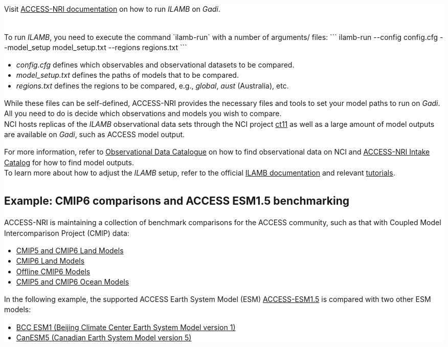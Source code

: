 Visit <a href="https://ilamb-workflow.readthedocs.io/en/latest/?badge=latest" target="_blank">ACCESS-NRI documentation</a> on how to run <i>ILAMB</i> on <i>Gadi</i>.



<br>
To run <i>ILAMB</i>, you need to execute the command `ilamb-run` with a number of arguments/ files:
```
ilamb-run --config config.cfg --model_setup model_setup.txt --regions regions.txt
```
<ul>
    <li>
    <i>config.cfg</i> defines which observables and observational datasets to be compared.
    <li>
    <i>model_setup.txt</i> defines the paths of models that to be compared.
    <li>
    <i>regions.txt</i> defines the regions to be compared, e.g., <i>global</i>, <i>aust</i> (Australia), etc.
</ul>

While these files can be self-defined, ACCESS-NRI provides the necessary files and tools to set your model paths to run on <i>Gadi</i>. All you need to do is decide which observations and models you wish to compare. 
<br>
NCI hosts replicas of the <i>ILAMB</i> observational data sets through the NCI project <a href="https://my.nci.org.au/mancini/project/ct11/join" target="_blank">ct11</a> as well as a large amount of model outputs are available on <i>Gadi</i>, such as ACCESS model output.

For more information, refer to <a href="\model_evaluation/model_evaluation_observational_catalogs" target="_blank">Observational Data Catalogue</a> on how to find observational data on NCI and <a href="\model_evaluation/model_evaluation_model_catalogs" target="_blank">ACCESS-NRI Intake Catalog</a> for how to find model outputs.
<br>
To learn more about how to adjust the <i>ILAMB</i> setup, refer to the official <a href="https://www.ilamb.org/doc/" target="_blank">ILAMB documentation</a> and relevant <a href="https://www.ilamb.org/doc/tutorial.html" target="_blank">tutorials</a>.

## Example: CMIP6 comparisons and ACCESS ESM1.5 benchmarking

ACCESS-NRI is maintaining a collection of benchmark comparisons for the ACCESS community, such as that with Coupled Model Intercomparison Project (CMIP) data:

- <a href="http://130.56.247.78/build_oi10_2/index.html" target="_blank">CMIP5 and CMIP6 Land Models</a>  
- <a href="http://130.56.247.78/build_al33/index.html" target="_blank">CMIP6 Land Models</a>  
- <a href="http://130.56.247.78/build_rr3/index.html" target="_blank">Offline CMIP6 Models</a> 
- <a href="http://130.56.247.78/build_iomb/index.html" target="_blank">CMIP5 and CMIP6 Ocean Models</a>

In the following example, the supported ACCESS Earth System Model (ESM) <a href="\models/configurations/access-esm#access-esm1.5" target="_blank">ACCESS-ESM1.5</a> is compared with two other ESM models:

- <a href="https://gmd.copernicus.org/articles/13/977/2020/" target="_blank">BCC ESM1 (Beijing Climate Center Earth System Model version 1)</a>
- <a href="https://gmd.copernicus.org/articles/12/4823/2019/gmd-12-4823-2019.html" target="_blank">CanESM5 (Canadian Earth System Model version 5)</a>
